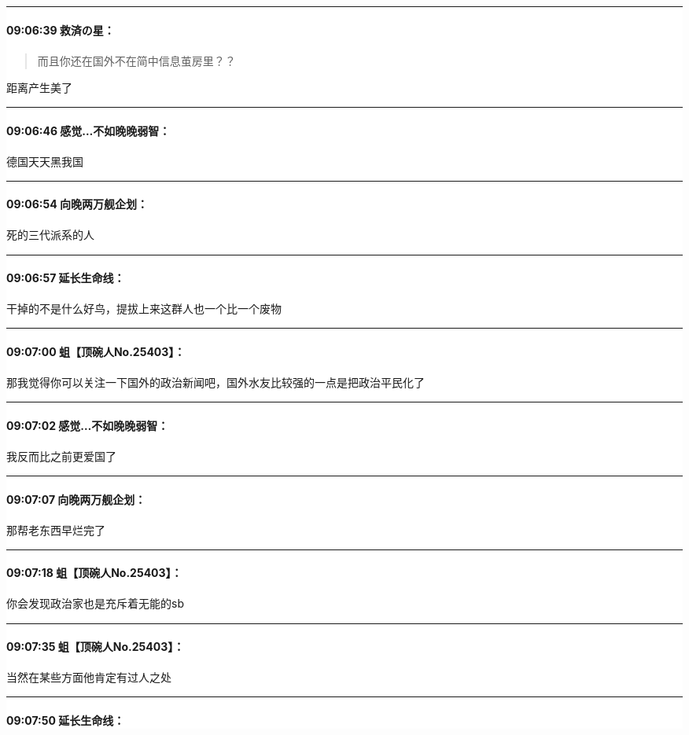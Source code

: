 *****

#### 09:06:39  救済の星：

<blockquote>而且你还在国外不在简中信息茧房里？？</blockquote>
 距离产生美了

*****

#### 09:06:46  感觉…不如晚晚弱智：

德国天天黑我国

*****

#### 09:06:54  向晚两万舰企划：

死的三代派系的人

*****

#### 09:06:57  延长生命线：

干掉的不是什么好鸟，提拔上来这群人也一个比一个废物

*****

#### 09:07:00  蛆【顶碗人No.25403】：

那我觉得你可以关注一下国外的政治新闻吧，国外水友比较强的一点是把政治平民化了

*****

#### 09:07:02  感觉…不如晚晚弱智：

我反而比之前更爱国了

*****

#### 09:07:07  向晚两万舰企划：

那帮老东西早烂完了

*****

#### 09:07:18  蛆【顶碗人No.25403】：

你会发现政治家也是充斥着无能的sb

*****

#### 09:07:35  蛆【顶碗人No.25403】：

当然在某些方面他肯定有过人之处

*****

#### 09:07:50  延长生命线：

